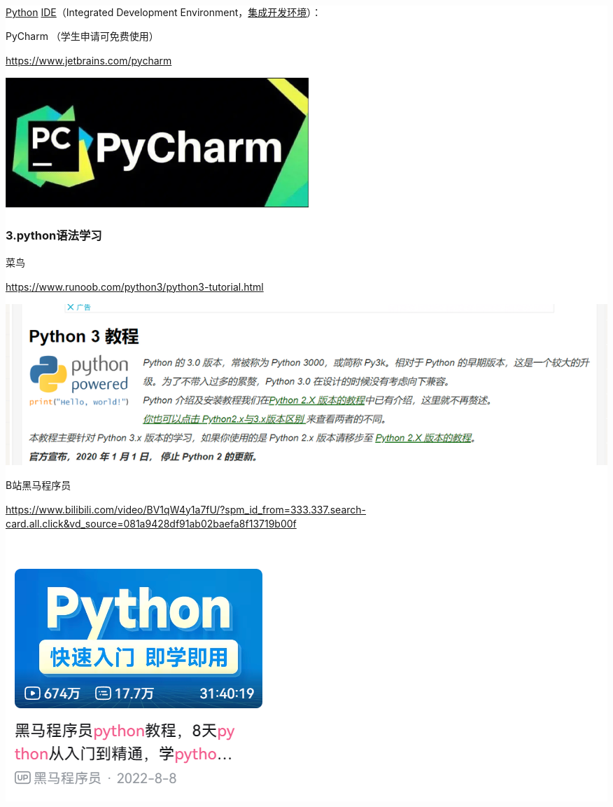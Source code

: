 

[Python](https://baike.baidu.com/item/Python/407313?fromModule=lemma_inlink) [IDE](https://baike.baidu.com/item/IDE/8232086?fromModule=lemma_inlink)（Integrated Development Environment，[集成开发环境](https://baike.baidu.com/item/集成开发环境/298524?fromModule=lemma_inlink)）：

PyCharm    （学生申请可免费使用）

https://www.jetbrains.com/pycharm

![image-20230819102353579](程序设计实践——Pygame/image-20230819102353579.png)

### 3.python语法学习

菜鸟

https://www.runoob.com/python3/python3-tutorial.html

![image-20230820144410626](程序设计实践——Pygame/image-20230820144410626.png)

B站黑马程序员

https://www.bilibili.com/video/BV1qW4y1a7fU/?spm_id_from=333.337.search-card.all.click&vd_source=081a9428df91ab02baefa8f13719b00f

![image-20230820144334701](程序设计实践——Pygame/image-20230820144334701.png)

